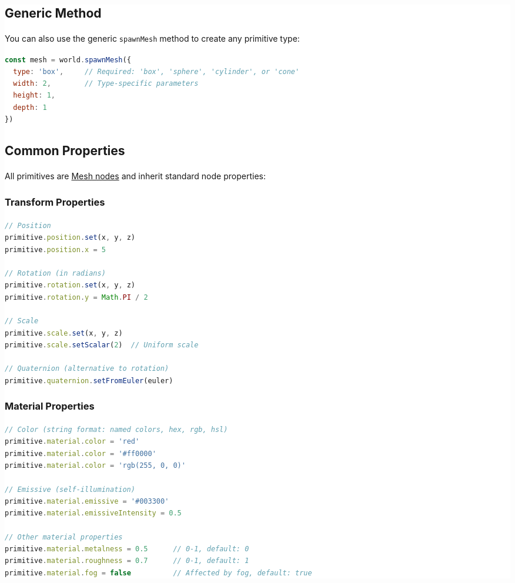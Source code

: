 ## Generic Method

You can also use the generic `spawnMesh` method to create any primitive type:

```js
const mesh = world.spawnMesh({
  type: 'box',     // Required: 'box', 'sphere', 'cylinder', or 'cone'
  width: 2,        // Type-specific parameters
  height: 1,
  depth: 1
})
```

## Common Properties

All primitives are [Mesh nodes](/docs/ref/Mesh.md) and inherit standard node properties:

### Transform Properties
```js
// Position
primitive.position.set(x, y, z)
primitive.position.x = 5

// Rotation (in radians)
primitive.rotation.set(x, y, z)
primitive.rotation.y = Math.PI / 2

// Scale
primitive.scale.set(x, y, z)
primitive.scale.setScalar(2)  // Uniform scale

// Quaternion (alternative to rotation)
primitive.quaternion.setFromEuler(euler)
```

### Material Properties
```js
// Color (string format: named colors, hex, rgb, hsl)
primitive.material.color = 'red'
primitive.material.color = '#ff0000'
primitive.material.color = 'rgb(255, 0, 0)'

// Emissive (self-illumination)
primitive.material.emissive = '#003300'
primitive.material.emissiveIntensity = 0.5

// Other material properties
primitive.material.metalness = 0.5      // 0-1, default: 0
primitive.material.roughness = 0.7      // 0-1, default: 1
primitive.material.fog = false          // Affected by fog, default: true
```
